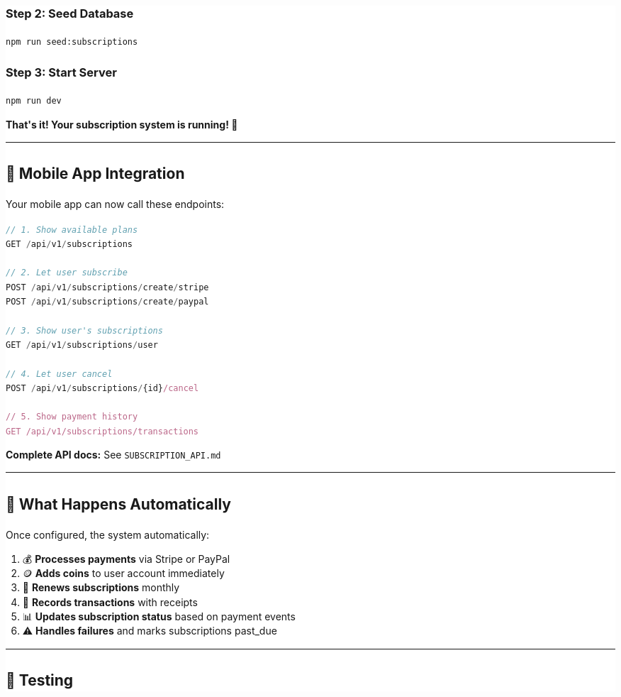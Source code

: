 ### Step 2: Seed Database
```bash
npm run seed:subscriptions
```

### Step 3: Start Server
```bash
npm run dev
```

**That's it! Your subscription system is running! 🎉**

---

## 📱 Mobile App Integration

Your mobile app can now call these endpoints:

```javascript
// 1. Show available plans
GET /api/v1/subscriptions

// 2. Let user subscribe
POST /api/v1/subscriptions/create/stripe
POST /api/v1/subscriptions/create/paypal

// 3. Show user's subscriptions
GET /api/v1/subscriptions/user

// 4. Let user cancel
POST /api/v1/subscriptions/{id}/cancel

// 5. Show payment history
GET /api/v1/subscriptions/transactions
```

**Complete API docs:** See `SUBSCRIPTION_API.md`

---

## 🎁 What Happens Automatically

Once configured, the system automatically:

1. 💰 **Processes payments** via Stripe or PayPal
2. 🪙 **Adds coins** to user account immediately
3. 🔄 **Renews subscriptions** monthly
4. 📝 **Records transactions** with receipts
5. 📊 **Updates subscription status** based on payment events
6. ⚠️ **Handles failures** and marks subscriptions past_due

---

## 🧪 Testing
